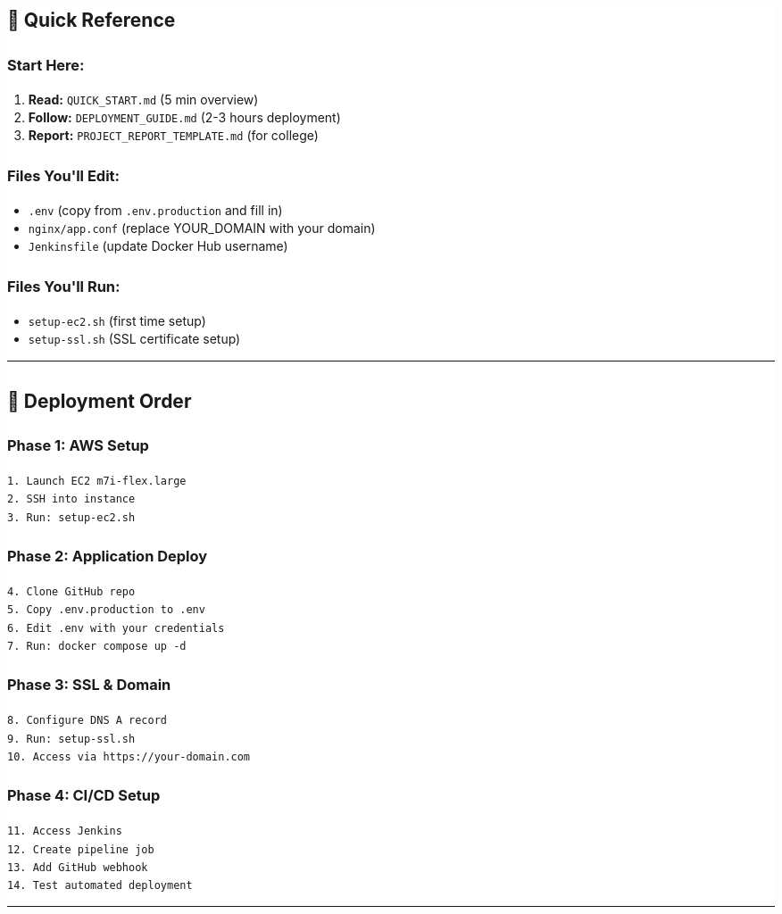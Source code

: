 
## 🎯 Quick Reference

### Start Here:
1. **Read:** `QUICK_START.md` (5 min overview)
2. **Follow:** `DEPLOYMENT_GUIDE.md` (2-3 hours deployment)
3. **Report:** `PROJECT_REPORT_TEMPLATE.md` (for college)

### Files You'll Edit:
- `.env` (copy from `.env.production` and fill in)
- `nginx/app.conf` (replace YOUR_DOMAIN with your domain)
- `Jenkinsfile` (update Docker Hub username)

### Files You'll Run:
- `setup-ec2.sh` (first time setup)
- `setup-ssl.sh` (SSL certificate setup)

---

## 🚀 Deployment Order

### Phase 1: AWS Setup
```
1. Launch EC2 m7i-flex.large
2. SSH into instance
3. Run: setup-ec2.sh
```

### Phase 2: Application Deploy
```
4. Clone GitHub repo
5. Copy .env.production to .env
6. Edit .env with your credentials
7. Run: docker compose up -d
```

### Phase 3: SSL & Domain
```
8. Configure DNS A record
9. Run: setup-ssl.sh
10. Access via https://your-domain.com
```

### Phase 4: CI/CD Setup
```
11. Access Jenkins
12. Create pipeline job
13. Add GitHub webhook
14. Test automated deployment
```

---